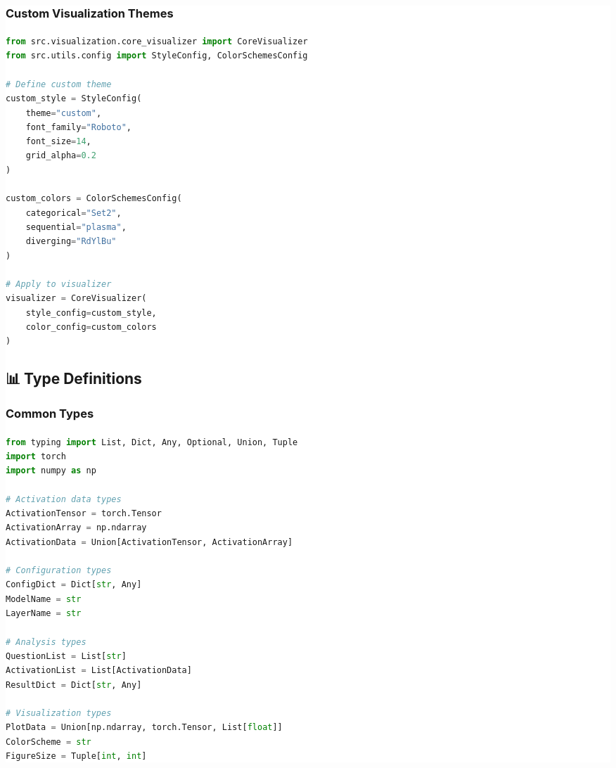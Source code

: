 ### Custom Visualization Themes

```python
from src.visualization.core_visualizer import CoreVisualizer
from src.utils.config import StyleConfig, ColorSchemesConfig

# Define custom theme
custom_style = StyleConfig(
    theme="custom",
    font_family="Roboto",
    font_size=14,
    grid_alpha=0.2
)

custom_colors = ColorSchemesConfig(
    categorical="Set2",
    sequential="plasma",
    diverging="RdYlBu"
)

# Apply to visualizer
visualizer = CoreVisualizer(
    style_config=custom_style,
    color_config=custom_colors
)
```

## 📊 Type Definitions

### Common Types

```python
from typing import List, Dict, Any, Optional, Union, Tuple
import torch
import numpy as np

# Activation data types
ActivationTensor = torch.Tensor
ActivationArray = np.ndarray
ActivationData = Union[ActivationTensor, ActivationArray]

# Configuration types
ConfigDict = Dict[str, Any]
ModelName = str
LayerName = str

# Analysis types
QuestionList = List[str]
ActivationList = List[ActivationData]
ResultDict = Dict[str, Any]

# Visualization types
PlotData = Union[np.ndarray, torch.Tensor, List[float]]
ColorScheme = str
FigureSize = Tuple[int, int]
```
